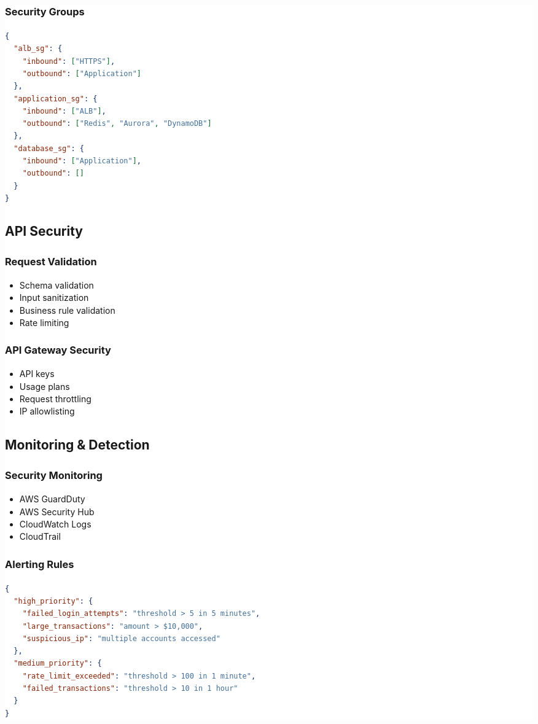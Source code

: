 ### Security Groups
```json
{
  "alb_sg": {
    "inbound": ["HTTPS"],
    "outbound": ["Application"]
  },
  "application_sg": {
    "inbound": ["ALB"],
    "outbound": ["Redis", "Aurora", "DynamoDB"]
  },
  "database_sg": {
    "inbound": ["Application"],
    "outbound": []
  }
}
```

## API Security

### Request Validation
- Schema validation
- Input sanitization
- Business rule validation
- Rate limiting

### API Gateway Security
- API keys
- Usage plans
- Request throttling
- IP allowlisting

## Monitoring & Detection

### Security Monitoring
- AWS GuardDuty
- AWS Security Hub
- CloudWatch Logs
- CloudTrail

### Alerting Rules
```json
{
  "high_priority": {
    "failed_login_attempts": "threshold > 5 in 5 minutes",
    "large_transactions": "amount > $10,000",
    "suspicious_ip": "multiple accounts accessed"
  },
  "medium_priority": {
    "rate_limit_exceeded": "threshold > 100 in 1 minute",
    "failed_transactions": "threshold > 10 in 1 hour"
  }
}
```
